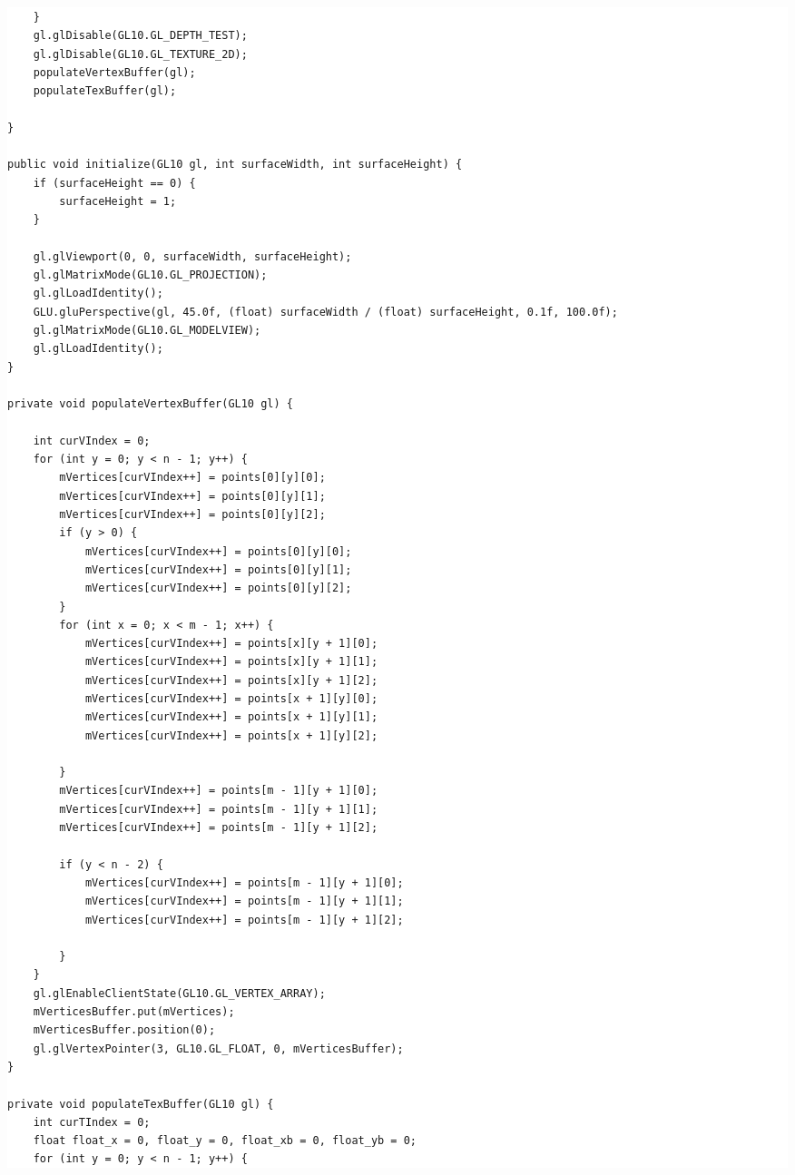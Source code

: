 ```
    }
    gl.glDisable(GL10.GL_DEPTH_TEST);
    gl.glDisable(GL10.GL_TEXTURE_2D);
    populateVertexBuffer(gl);
    populateTexBuffer(gl);

}

public void initialize(GL10 gl, int surfaceWidth, int surfaceHeight) {
    if (surfaceHeight == 0) {
        surfaceHeight = 1;
    }

    gl.glViewport(0, 0, surfaceWidth, surfaceHeight);
    gl.glMatrixMode(GL10.GL_PROJECTION);
    gl.glLoadIdentity();
    GLU.gluPerspective(gl, 45.0f, (float) surfaceWidth / (float) surfaceHeight, 0.1f, 100.0f);
    gl.glMatrixMode(GL10.GL_MODELVIEW);
    gl.glLoadIdentity();
}

private void populateVertexBuffer(GL10 gl) {

    int curVIndex = 0;
    for (int y = 0; y < n - 1; y++) {
        mVertices[curVIndex++] = points[0][y][0];
        mVertices[curVIndex++] = points[0][y][1];
        mVertices[curVIndex++] = points[0][y][2];
        if (y > 0) {
            mVertices[curVIndex++] = points[0][y][0];
            mVertices[curVIndex++] = points[0][y][1];
            mVertices[curVIndex++] = points[0][y][2];
        }
        for (int x = 0; x < m - 1; x++) {
            mVertices[curVIndex++] = points[x][y + 1][0];
            mVertices[curVIndex++] = points[x][y + 1][1];
            mVertices[curVIndex++] = points[x][y + 1][2];
            mVertices[curVIndex++] = points[x + 1][y][0];
            mVertices[curVIndex++] = points[x + 1][y][1];
            mVertices[curVIndex++] = points[x + 1][y][2];

        }
        mVertices[curVIndex++] = points[m - 1][y + 1][0];
        mVertices[curVIndex++] = points[m - 1][y + 1][1];
        mVertices[curVIndex++] = points[m - 1][y + 1][2];

        if (y < n - 2) {
            mVertices[curVIndex++] = points[m - 1][y + 1][0];
            mVertices[curVIndex++] = points[m - 1][y + 1][1];
            mVertices[curVIndex++] = points[m - 1][y + 1][2];

        }
    }
    gl.glEnableClientState(GL10.GL_VERTEX_ARRAY);
    mVerticesBuffer.put(mVertices);
    mVerticesBuffer.position(0);
    gl.glVertexPointer(3, GL10.GL_FLOAT, 0, mVerticesBuffer);
}

private void populateTexBuffer(GL10 gl) {
    int curTIndex = 0;
    float float_x = 0, float_y = 0, float_xb = 0, float_yb = 0;
    for (int y = 0; y < n - 1; y++) {
```